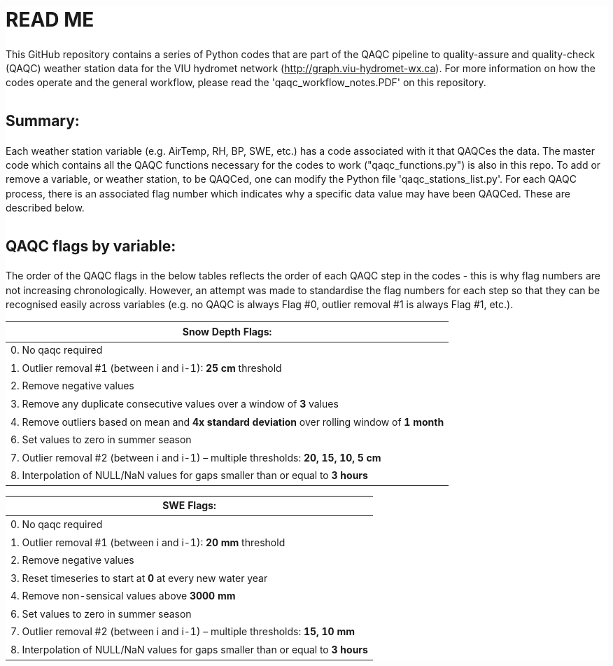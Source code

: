 # READ ME
This GitHub repository contains a series of Python codes that are part of the QAQC pipeline to quality-assure and quality-check (QAQC) weather station data for the VIU hydromet network (http://graph.viu-hydromet-wx.ca). For more information on how the codes operate and the general workflow, please read the 'qaqc_workflow_notes.PDF' on this repository.

## Summary:
Each weather station variable (e.g. AirTemp, RH, BP, SWE, etc.) has a code associated with it that QAQCes the data. The master code which contains all the QAQC functions necessary for the codes to work ("qaqc_functions.py") is also in this repo. To add or remove a variable, or weather station, to be QAQCed, one can modify the Python file 'qaqc_stations_list.py'. For each QAQC process, there is an associated flag number which indicates why a specific data value may have been QAQCed. These are described below.

## QAQC flags by variable:
The order of the QAQC flags in the below tables reflects the order of each QAQC step in the codes - this is why flag numbers are not increasing chronologically. However, an attempt was made to standardise the flag numbers for each step so that they can be recognised easily across variables (e.g. no QAQC is always Flag #0, outlier removal #1 is always Flag #1, etc.). 

| Snow Depth Flags: | 
| ------------- |
| 0.	No qaqc required |
| 1.	Outlier removal #1 (between i and i-1): **25 cm** threshold |
| 2.	Remove negative values  |
| 3.	Remove any duplicate consecutive values over a window of **3** values |
| 4.	Remove outliers based on mean and **4x standard deviation** over rolling window of **1 month** |
| 6.	Set values to zero in summer season |
| 7.	Outlier removal #2 (between i and i-1) – multiple thresholds: **20, 15, 10, 5 cm** |
| 8.	Interpolation of NULL/NaN values for gaps smaller than or equal to **3 hours** |

| SWE Flags: | 
| ------------- |
| 0.	No qaqc required | 
| 1.	Outlier removal #1 (between i and i-1): **20 mm** threshold | 
| 2.	Remove negative values | 
| 3.	Reset timeseries to start at **0** at every new water year | 
| 4.	Remove non-sensical values above **3000 mm** |
| 6.	Set values to zero in summer season | 
| 7.	Outlier removal #2 (between i and i-1) – multiple thresholds: **15, 10 mm** | 
| 8.	Interpolation of NULL/NaN values for gaps smaller than or equal to **3 hours** | 
